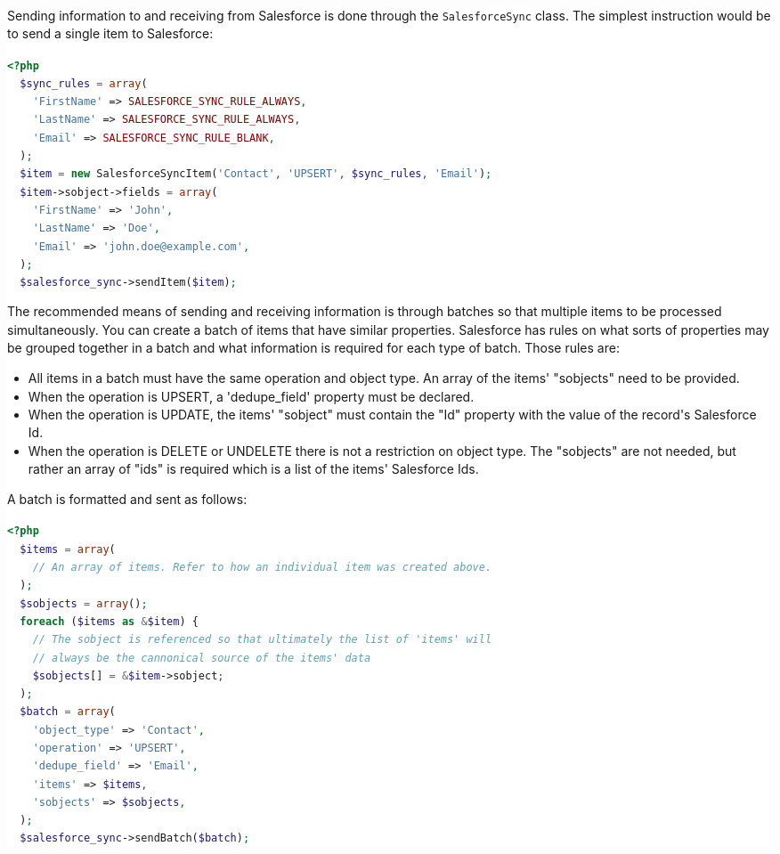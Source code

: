Sending information to and receiving from Salesforce is done through the
`SalesforceSync` class.  The simplest instruction would be to send a single item
to Salesforce:

```php
<?php
  $sync_rules = array(
    'FirstName' => SALESFORCE_SYNC_RULE_ALWAYS,
    'LastName' => SALESFORCE_SYNC_RULE_ALWAYS,
    'Email' => SALESFORCE_SYNC_RULE_BLANK,
  );
  $item = new SalesforceSyncItem('Contact', 'UPSERT', $sync_rules, 'Email');
  $item->sobject->fields = array(
    'FirstName' => 'John',
    'LastName' => 'Doe',
    'Email' => 'john.doe@example.com',
  );
  $salesforce_sync->sendItem($item);
```

The recommended means of sending and receiving information is through batches so
that multiple items to be processed simultaneously.  You can create a batch of
items that have similar properties.  Salesforce has rules on what sorts of
properties may be grouped together in a batch and what information is required
for each type of batch.  Those rules are:

  * All items in a batch must have the same operation and object type.  An array
    of the items' "sobjects" need to be provided.
  * When the operation is UPSERT, a 'dedupe_field' property must be declared.
  * When the operation is UPDATE, the items' "sobject" must contain the "Id"
    property with the value of the record's Salesforce Id.
  * When the operation is DELETE or UNDELETE there is not a restriction on
    object type.  The "sobjects" are not needed, but rather an array of "ids" is
    required which is a list of the items' Salesforce Ids.

A batch is formatted and sent as follows:

```php
<?php
  $items = array(
    // An array of items. Refer to how an individual item was created above.
  );
  $sobjects = array();
  foreach ($items as &$item) {
    // The sobject is referenced so that ultimately the list of 'items' will
    // always be the cannonical source of the items' data
    $sobjects[] = &$item->sobject;
  );
  $batch = array(
    'object_type' => 'Contact',
    'operation' => 'UPSERT',
    'dedupe_field' => 'Email',
    'items' => $items,
    'sobjects' => $sobjects,
  );
  $salesforce_sync->sendBatch($batch);
```
